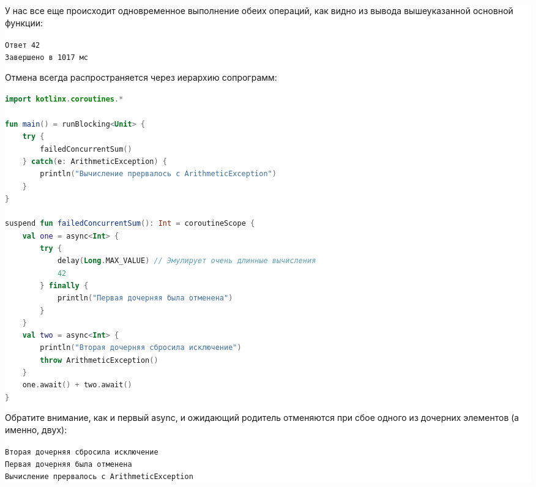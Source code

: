 У нас все еще происходит одновременное выполнение обеих операций, как видно из вывода вышеуказанной основной функции:

```text
Ответ 42
Завершено в 1017 мс
```

Отмена всегда распространяется через иерархию сопрограмм:

```kotlin
import kotlinx.coroutines.*

fun main() = runBlocking<Unit> {
    try {
        failedConcurrentSum()
    } catch(e: ArithmeticException) {
        println("Вычисление прервалось с ArithmeticException")
    }
}

suspend fun failedConcurrentSum(): Int = coroutineScope {
    val one = async<Int> { 
        try {
            delay(Long.MAX_VALUE) // Эмулирует очень длинные вычисления
            42
        } finally {
            println("Первая дочерняя была отменена")
        }
    }
    val two = async<Int> { 
        println("Вторая дочерняя сбросила исключение")
        throw ArithmeticException()
    }
    one.await() + two.await()
}
```

Обратите внимание, как и первый async, и ожидающий родитель отменяются при сбое одного из дочерних элементов (а именно, двух):

```text
Вторая дочерняя сбросила исключение
Первая дочерняя была отменена
Вычисление прервалось с ArithmeticException
```


